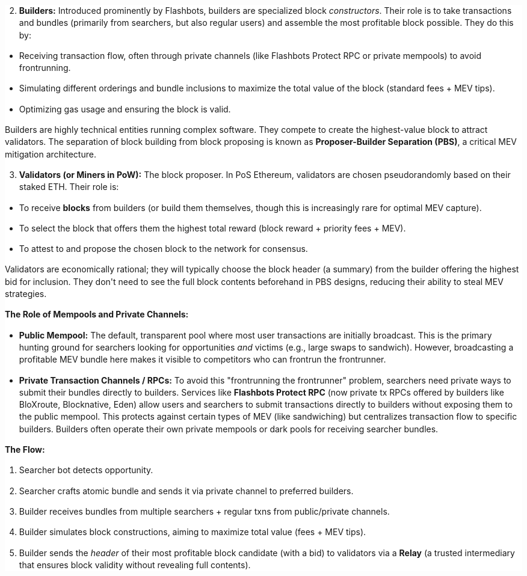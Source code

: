 2.  **Builders:** Introduced prominently by Flashbots, builders are specialized block *constructors*. Their role is to take transactions and bundles (primarily from searchers, but also regular users) and assemble the most profitable block possible. They do this by:

*   Receiving transaction flow, often through private channels (like Flashbots Protect RPC or private mempools) to avoid frontrunning.

*   Simulating different orderings and bundle inclusions to maximize the total value of the block (standard fees + MEV tips).

*   Optimizing gas usage and ensuring the block is valid.

Builders are highly technical entities running complex software. They compete to create the highest-value block to attract validators. The separation of block building from block proposing is known as **Proposer-Builder Separation (PBS)**, a critical MEV mitigation architecture.

3.  **Validators (or Miners in PoW):** The block proposer. In PoS Ethereum, validators are chosen pseudorandomly based on their staked ETH. Their role is:

*   To receive **blocks** from builders (or build them themselves, though this is increasingly rare for optimal MEV capture).

*   To select the block that offers them the highest total reward (block reward + priority fees + MEV).

*   To attest to and propose the chosen block to the network for consensus.

Validators are economically rational; they will typically choose the block header (a summary) from the builder offering the highest bid for inclusion. They don't need to see the full block contents beforehand in PBS designs, reducing their ability to steal MEV strategies.

**The Role of Mempools and Private Channels:**

*   **Public Mempool:** The default, transparent pool where most user transactions are initially broadcast. This is the primary hunting ground for searchers looking for opportunities *and* victims (e.g., large swaps to sandwich). However, broadcasting a profitable MEV bundle here makes it visible to competitors who can frontrun the frontrunner.

*   **Private Transaction Channels / RPCs:** To avoid this "frontrunning the frontrunner" problem, searchers need private ways to submit their bundles directly to builders. Services like **Flashbots Protect RPC** (now private tx RPCs offered by builders like BloXroute, Blocknative, Eden) allow users and searchers to submit transactions directly to builders without exposing them to the public mempool. This protects against certain types of MEV (like sandwiching) but centralizes transaction flow to specific builders. Builders often operate their own private mempools or dark pools for receiving searcher bundles.

**The Flow:**

1.  Searcher bot detects opportunity.

2.  Searcher crafts atomic bundle and sends it via private channel to preferred builders.

3.  Builder receives bundles from multiple searchers + regular txns from public/private channels.

4.  Builder simulates block constructions, aiming to maximize total value (fees + MEV tips).

5.  Builder sends the *header* of their most profitable block candidate (with a bid) to validators via a **Relay** (a trusted intermediary that ensures block validity without revealing full contents).
